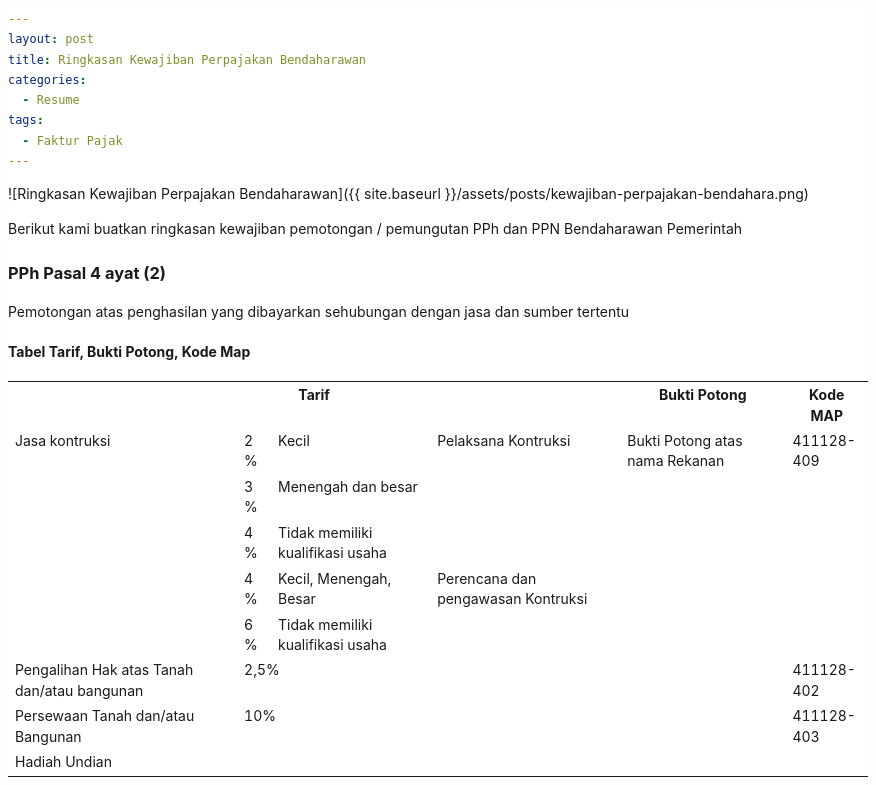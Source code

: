 ```yaml
---
layout: post
title: Ringkasan Kewajiban Perpajakan Bendaharawan
categories:
  - Resume
tags:
  - Faktur Pajak
---
```

![Ringkasan Kewajiban Perpajakan Bendaharawan]({{ site.baseurl }}/assets/posts/kewajiban-perpajakan-bendahara.png)

Berikut kami buatkan ringkasan kewajiban pemotongan / pemungutan PPh dan PPN Bendaharawan Pemerintah

### PPh Pasal 4 ayat (2)
Pemotongan atas penghasilan yang dibayarkan sehubungan dengan jasa dan sumber tertentu


#### Tabel Tarif, Bukti Potong, Kode Map
<table>
  <tr>
    <th colspan="4">Tarif</th>
    <th>Bukti Potong</th>
    <th>Kode MAP</th>
  </tr>
  <tr>
    <td rowspan="5">Jasa kontruksi</td>
    <td>2%</td>
    <td>Kecil</td>
    <td rowspan="3">Pelaksana Kontruksi</td>
    <td rowspan="8">Bukti Potong atas nama Rekanan</td>
    <td rowspan="5">411128- 409</td>
  </tr>
  <tr>
    <td>3%</td>
    <td>Menengah dan besar</td>
  </tr>
  <tr>
    <td>4%</td>
    <td>Tidak memiliki kualifikasi usaha</td>
  </tr>
  <tr>
    <td>4%</td>
    <td>Kecil, Menengah, Besar</td>
    <td rowspan="2">Perencana dan pengawasan Kontruksi</td>
  </tr>
  <tr>
    <td>6%</td>
    <td>Tidak memiliki kualifikasi usaha</td>
  </tr>
  <tr>
    <td>Pengalihan Hak atas Tanah dan/atau bangunan</td>
    <td colspan="3">2,5%</td>
    <td>411128- 402</td>
  </tr>
  <tr>
    <td>Persewaan Tanah dan/atau Bangunan</td>
    <td colspan="3">10%</td>
    <td>411128- 403</td>
  </tr>
  <tr>
    <td>Hadiah Undian</td>